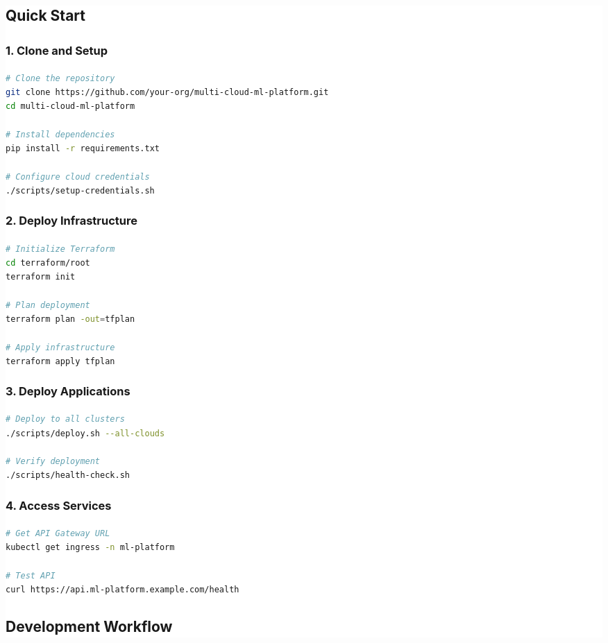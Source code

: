 ## Quick Start

### 1. Clone and Setup

```bash
# Clone the repository
git clone https://github.com/your-org/multi-cloud-ml-platform.git
cd multi-cloud-ml-platform

# Install dependencies
pip install -r requirements.txt

# Configure cloud credentials
./scripts/setup-credentials.sh
```

### 2. Deploy Infrastructure

```bash
# Initialize Terraform
cd terraform/root
terraform init

# Plan deployment
terraform plan -out=tfplan

# Apply infrastructure
terraform apply tfplan
```

### 3. Deploy Applications

```bash
# Deploy to all clusters
./scripts/deploy.sh --all-clouds

# Verify deployment
./scripts/health-check.sh
```

### 4. Access Services

```bash
# Get API Gateway URL
kubectl get ingress -n ml-platform

# Test API
curl https://api.ml-platform.example.com/health
```

## Development Workflow
